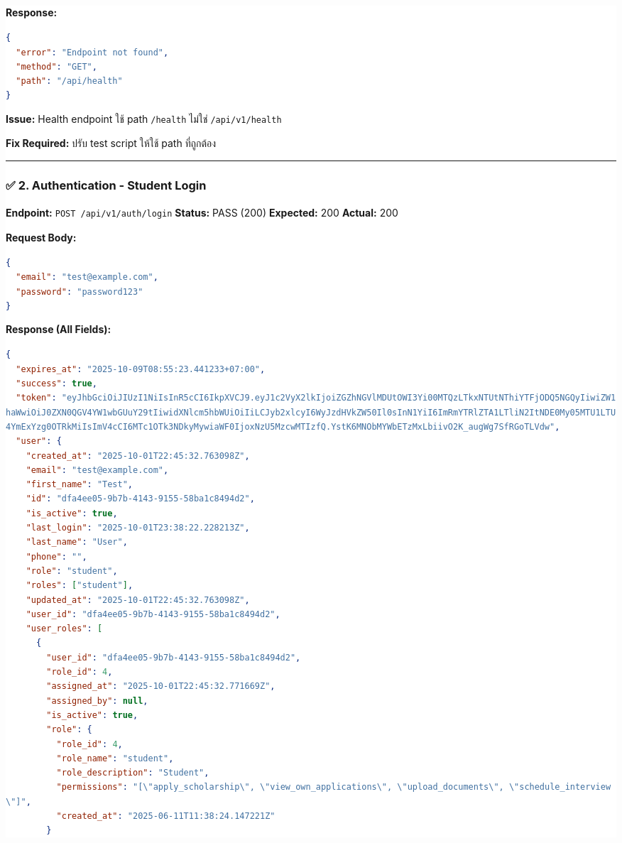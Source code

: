 **Response:**
```json
{
  "error": "Endpoint not found",
  "method": "GET",
  "path": "/api/health"
}
```

**Issue:** Health endpoint ใช้ path `/health` ไม่ใช่ `/api/v1/health`

**Fix Required:** ปรับ test script ให้ใช้ path ที่ถูกต้อง

---

### ✅ 2. Authentication - Student Login

**Endpoint:** `POST /api/v1/auth/login`
**Status:** PASS (200)
**Expected:** 200
**Actual:** 200

**Request Body:**
```json
{
  "email": "test@example.com",
  "password": "password123"
}
```

**Response (All Fields):**
```json
{
  "expires_at": "2025-10-09T08:55:23.441233+07:00",
  "success": true,
  "token": "eyJhbGciOiJIUzI1NiIsInR5cCI6IkpXVCJ9.eyJ1c2VyX2lkIjoiZGZhNGVlMDUtOWI3Yi00MTQzLTkxNTUtNThiYTFjODQ5NGQyIiwiZW1haWwiOiJ0ZXN0QGV4YW1wbGUuY29tIiwidXNlcm5hbWUiOiIiLCJyb2xlcyI6WyJzdHVkZW50Il0sInN1YiI6ImRmYTRlZTA1LTliN2ItNDE0My05MTU1LTU4YmExYzg0OTRkMiIsImV4cCI6MTc1OTk3NDkyMywiaWF0IjoxNzU5MzcwMTIzfQ.YstK6MNObMYWbETzMxLbiivO2K_augWg7SfRGoTLVdw",
  "user": {
    "created_at": "2025-10-01T22:45:32.763098Z",
    "email": "test@example.com",
    "first_name": "Test",
    "id": "dfa4ee05-9b7b-4143-9155-58ba1c8494d2",
    "is_active": true,
    "last_login": "2025-10-01T23:38:22.228213Z",
    "last_name": "User",
    "phone": "",
    "role": "student",
    "roles": ["student"],
    "updated_at": "2025-10-01T22:45:32.763098Z",
    "user_id": "dfa4ee05-9b7b-4143-9155-58ba1c8494d2",
    "user_roles": [
      {
        "user_id": "dfa4ee05-9b7b-4143-9155-58ba1c8494d2",
        "role_id": 4,
        "assigned_at": "2025-10-01T22:45:32.771669Z",
        "assigned_by": null,
        "is_active": true,
        "role": {
          "role_id": 4,
          "role_name": "student",
          "role_description": "Student",
          "permissions": "[\"apply_scholarship\", \"view_own_applications\", \"upload_documents\", \"schedule_interview\"]",
          "created_at": "2025-06-11T11:38:24.147221Z"
        }
```